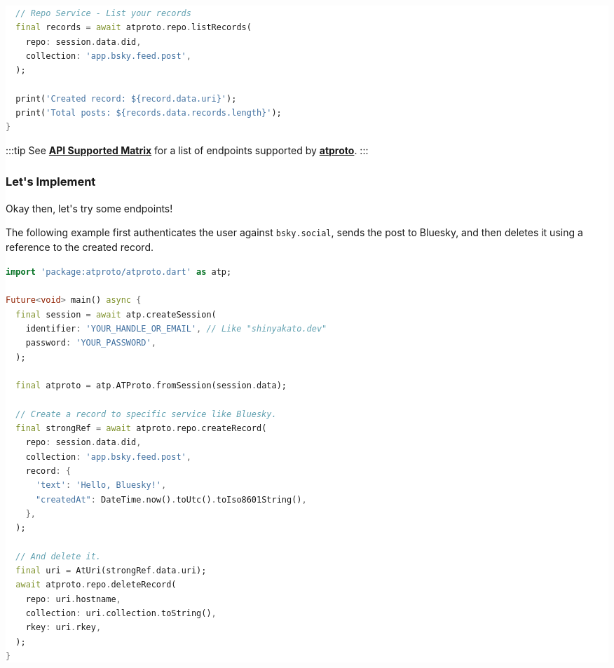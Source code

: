 ```dart
  // Repo Service - List your records
  final records = await atproto.repo.listRecords(
    repo: session.data.did,
    collection: 'app.bsky.feed.post',
  );
  
  print('Created record: ${record.data.uri}');
  print('Total posts: ${records.data.records.length}');
}
```

:::tip
See **[API Supported Matrix](../supported_api.md#atproto)** for a list of endpoints supported by **[atproto](https://pub.dev/packages/atproto)**.
:::

### Let's Implement

Okay then, let's try some endpoints!

The following example first authenticates the user against `bsky.social`, sends the post to Bluesky, and then deletes it using a reference to the created record.

```dart
import 'package:atproto/atproto.dart' as atp;

Future<void> main() async {
  final session = await atp.createSession(
    identifier: 'YOUR_HANDLE_OR_EMAIL', // Like "shinyakato.dev"
    password: 'YOUR_PASSWORD',
  );

  final atproto = atp.ATProto.fromSession(session.data);

  // Create a record to specific service like Bluesky.
  final strongRef = await atproto.repo.createRecord(
    repo: session.data.did,
    collection: 'app.bsky.feed.post',
    record: {
      'text': 'Hello, Bluesky!',
      "createdAt": DateTime.now().toUtc().toIso8601String(),
    },
  );

  // And delete it.
  final uri = AtUri(strongRef.data.uri);
  await atproto.repo.deleteRecord(
    repo: uri.hostname,
    collection: uri.collection.toString(),
    rkey: uri.rkey,
  );
}
```
